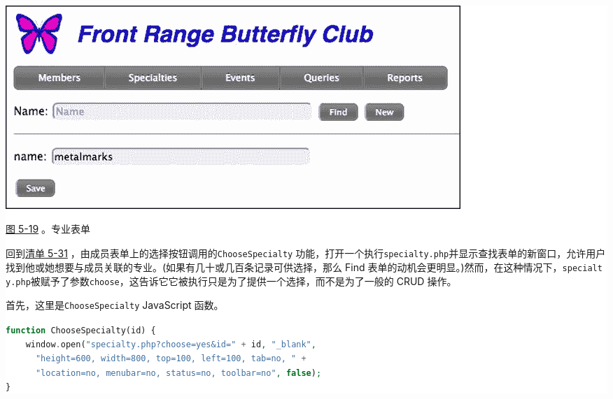 ![9781430260073_Fig05-19.jpg](img/9781430260073_Fig05-19.jpg)

[图 5-19](#_Fig19) 。专业表单

回到[清单 5-31](#list31) ，由成员表单上的选择按钮调用的`ChooseSpecialty` 功能，打开一个执行`specialty.php`并显示查找表单的新窗口，允许用户找到他或她想要与成员关联的专业。(如果有几十或几百条记录可供选择，那么 Find 表单的动机会更明显。)然而，在这种情况下，`specialty.php`被赋予了参数`choose`，这告诉它它被执行只是为了提供一个选择，而不是为了一般的 CRUD 操作。

首先，这里是`ChooseSpecialty` JavaScript 函数。

```php
function ChooseSpecialty(id) {
    window.open("specialty.php?choose=yes&id=" + id, "_blank",
      "height=600, width=800, top=100, left=100, tab=no, " +
      "location=no, menubar=no, status=no, toolbar=no", false);
}
```

